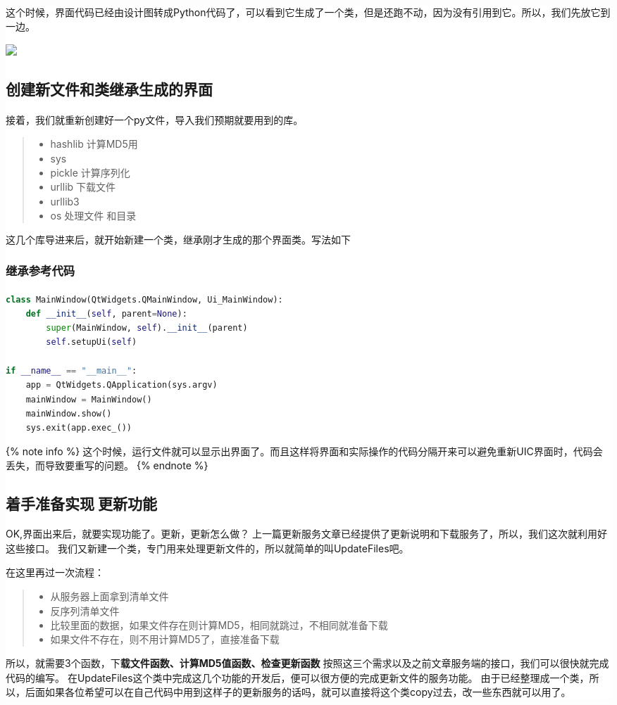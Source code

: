 这个时候，界面代码已经由设计图转成Python代码了，可以看到它生成了一个类，但是还跑不动，因为没有引用到它。所以，我们先放它到一边。

![](https://marxcbr.oss-cn-shenzhen.aliyuncs.com/MARXCBR/2019-4-10/软件更新服务之客户端更新/1554885378134.png)

## 创建新文件和类继承生成的界面

接着，我们就重新创建好一个py文件，导入我们预期就要用到的库。
> - hashlib 计算MD5用
> - sys
> - pickle 计算序列化
> - urllib 下载文件
> - urllib3
> - os 处理文件 和目录

这几个库导进来后，就开始新建一个类，继承刚才生成的那个界面类。写法如下

### 继承参考代码

``` python
class MainWindow(QtWidgets.QMainWindow, Ui_MainWindow):
    def __init__(self, parent=None):
        super(MainWindow, self).__init__(parent)
        self.setupUi(self)

if __name__ == "__main__":
    app = QtWidgets.QApplication(sys.argv)
    mainWindow = MainWindow()
    mainWindow.show()
    sys.exit(app.exec_())

```

{% note info %}
这个时候，运行文件就可以显示出界面了。而且这样将界面和实际操作的代码分隔开来可以避免重新UIC界面时，代码会丢失，而导致要重写的问题。
{% endnote %}

## 着手准备实现 更新功能

OK,界面出来后，就要实现功能了。更新，更新怎么做？
上一篇更新服务文章已经提供了更新说明和下载服务了，所以，我们这次就利用好这些接口。
我们又新建一个类，专门用来处理更新文件的，所以就简单的叫UpdateFiles吧。

在这里再过一次流程：
> - 从服务器上面拿到清单文件
> - 反序列清单文件
> - 比较里面的数据，如果文件存在则计算MD5，相同就跳过，不相同就准备下载
> - 如果文件不存在，则不用计算MD5了，直接准备下载

所以，就需要3个函数，下**载文件函数、计算MD5值函数、检查更新函数**
按照这三个需求以及之前文章服务端的接口，我们可以很快就完成代码的编写。
在UpdateFiles这个类中完成这几个功能的开发后，便可以很方便的完成更新文件的服务功能。
由于已经整理成一个类，所以，后面如果各位希望可以在自己代码中用到这样子的更新服务的话吗，就可以直接将这个类copy过去，改一些东西就可以用了。
